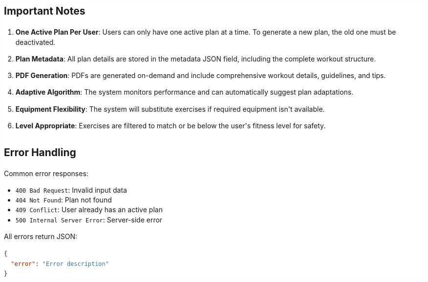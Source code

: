 ## Important Notes

1. **One Active Plan Per User**: Users can only have one active plan at a time. To generate a new plan, the old one must be deactivated.

2. **Plan Metadata**: All plan details are stored in the metadata JSON field, including the complete workout structure.

3. **PDF Generation**: PDFs are generated on-demand and include comprehensive workout details, guidelines, and tips.

4. **Adaptive Algorithm**: The system monitors performance and can automatically suggest plan adaptations.

5. **Equipment Flexibility**: The system will substitute exercises if required equipment isn't available.

6. **Level Appropriate**: Exercises are filtered to match or be below the user's fitness level for safety.

## Error Handling

Common error responses:

- `400 Bad Request`: Invalid input data
- `404 Not Found`: Plan not found
- `409 Conflict`: User already has an active plan
- `500 Internal Server Error`: Server-side error

All errors return JSON:
```json
{
  "error": "Error description"
}
```
